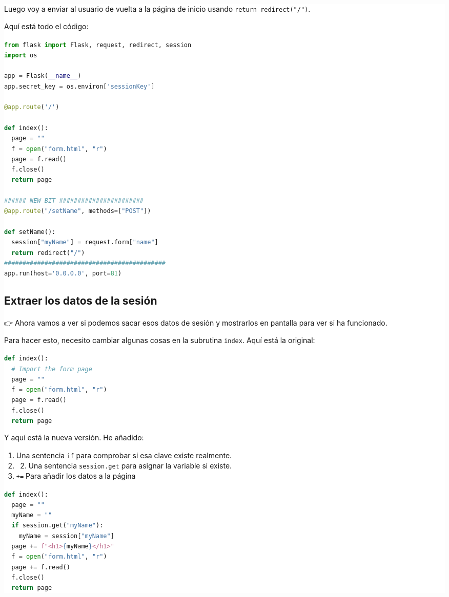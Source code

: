 Luego voy a enviar al usuario de vuelta a la página de inicio usando `return redirect("/")`.

Aquí está todo el código:
```python
from flask import Flask, request, redirect, session
import os

app = Flask(__name__)
app.secret_key = os.environ['sessionKey']

@app.route('/')

def index():
  page = ""
  f = open("form.html", "r")
  page = f.read()
  f.close()
  return page

###### NEW BIT #######################
@app.route("/setName", methods=["POST"])

def setName():
  session["myName"] = request.form["name"]
  return redirect("/")
############################################
app.run(host='0.0.0.0', port=81)
```
## Extraer los datos de la sesión
👉 Ahora vamos a ver si podemos sacar esos datos de sesión y mostrarlos en pantalla para ver si ha funcionado.

Para hacer esto, necesito cambiar algunas cosas en la subrutina `index`. Aquí está la original:

```python
def index():
  # Import the form page
  page = ""
  f = open("form.html", "r")
  page = f.read()
  f.close()
  return page
```

Y aquí está la nueva versión. He añadido:
1. Una sentencia `if` para comprobar si esa clave existe realmente.
2. 2. Una sentencia `session.get` para asignar la variable si existe.
3.  `+=` Para añadir los datos a la página 
```python
def index():
  page = ""
  myName = ""
  if session.get("myName"):
    myName = session["myName"]
  page += f"<h1>{myName}</h1>"
  f = open("form.html", "r")
  page += f.read()
  f.close()
  return page
```
